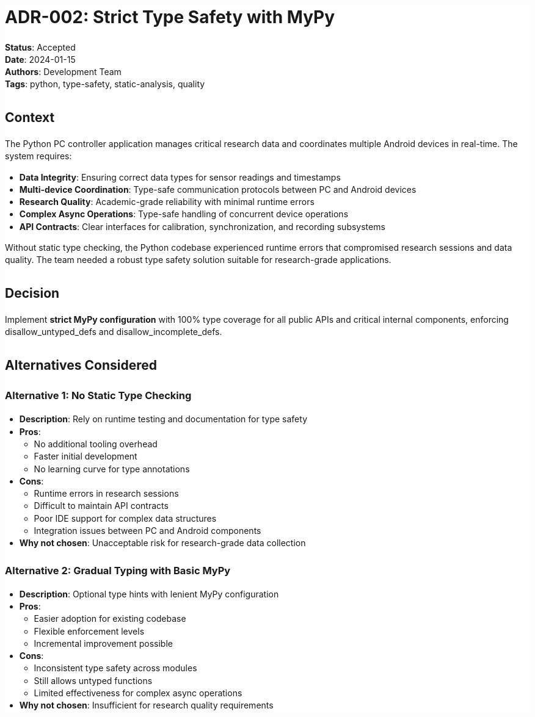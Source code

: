# ADR-002: Strict Type Safety with MyPy

**Status**: Accepted  
**Date**: 2024-01-15  
**Authors**: Development Team  
**Tags**: python, type-safety, static-analysis, quality

## Context

The Python PC controller application manages critical research data and coordinates multiple Android devices in real-time. The system requires:

- **Data Integrity**: Ensuring correct data types for sensor readings and timestamps
- **Multi-device Coordination**: Type-safe communication protocols between PC and Android devices
- **Research Quality**: Academic-grade reliability with minimal runtime errors
- **Complex Async Operations**: Type-safe handling of concurrent device operations
- **API Contracts**: Clear interfaces for calibration, synchronization, and recording subsystems

Without static type checking, the Python codebase experienced runtime errors that compromised research sessions and data quality. The team needed a robust type safety solution suitable for research-grade applications.

## Decision

Implement **strict MyPy configuration** with 100% type coverage for all public APIs and critical internal components, enforcing disallow_untyped_defs and disallow_incomplete_defs.

## Alternatives Considered

### Alternative 1: No Static Type Checking
- **Description**: Rely on runtime testing and documentation for type safety
- **Pros**: 
  - No additional tooling overhead
  - Faster initial development
  - No learning curve for type annotations
- **Cons**: 
  - Runtime errors in research sessions
  - Difficult to maintain API contracts
  - Poor IDE support for complex data structures
  - Integration issues between PC and Android components
- **Why not chosen**: Unacceptable risk for research-grade data collection

### Alternative 2: Gradual Typing with Basic MyPy
- **Description**: Optional type hints with lenient MyPy configuration
- **Pros**: 
  - Easier adoption for existing codebase
  - Flexible enforcement levels
  - Incremental improvement possible
- **Cons**: 
  - Inconsistent type safety across modules
  - Still allows untyped functions
  - Limited effectiveness for complex async operations
- **Why not chosen**: Insufficient for research quality requirements
